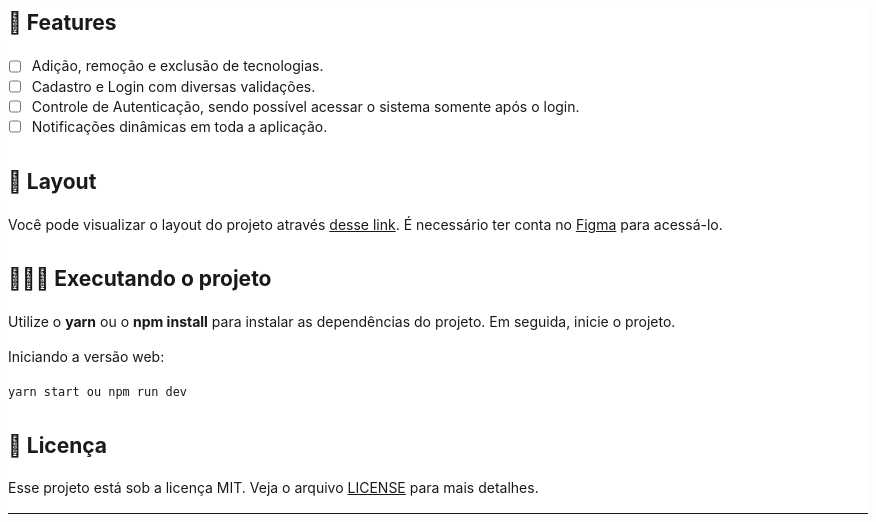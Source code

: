 ## 🌟 Features

-   [ ] Adição, remoção e exclusão de tecnologias.
-   [ ] Cadastro e Login com diversas validações.
-   [ ] Controle de Autenticação, sendo possível acessar o sistema somente após o login.
-   [ ] Notificações dinâmicas em toda a aplicação.

## 🎨 Layout

Você pode visualizar o layout do projeto através [desse link](https://www.figma.com/file/ccZ4uMlJtuBQISDzCCI1Vq/Kenzie-Hub?node-id=0%3A1). É necessário ter conta no [Figma](https://figma.com) para acessá-lo.

## 👨🏻‍💻 Executando o projeto

Utilize o **yarn** ou o **npm install** para instalar as dependências do projeto.
Em seguida, inicie o projeto.

Iniciando a versão web:

```cl
yarn start ou npm run dev
```

## :memo: Licença

Esse projeto está sob a licença MIT. Veja o arquivo [LICENSE](./LICENSE.md) para mais detalhes.

---